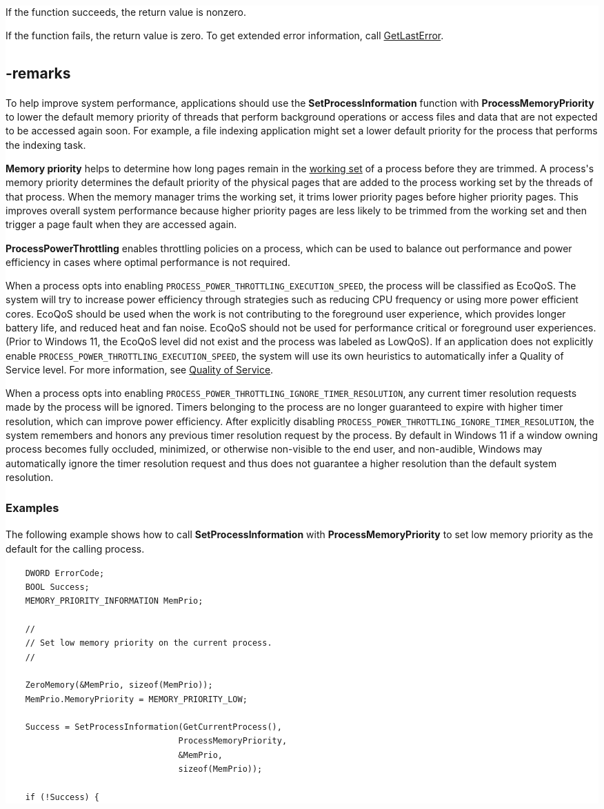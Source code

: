If the function succeeds, the return value is nonzero.

If the function fails, the return value is zero. To get extended error information, call <a href="/windows/desktop/api/errhandlingapi/nf-errhandlingapi-getlasterror">GetLastError</a>.

## -remarks

To help improve system performance, applications should use the **SetProcessInformation** function with **ProcessMemoryPriority** to lower the default memory priority of threads that perform background operations or access files and data that are not expected to be accessed again soon. For example, a file indexing application might set a lower default priority for the process that performs the indexing task.

**Memory priority** helps to determine how long pages remain in the <a href="/windows/desktop/Memory/working-set">working set</a> of a process before they are trimmed. A process's memory priority determines the default priority of the physical pages that are added to the process working set by the threads of that process. When the memory manager trims the working set, it trims lower priority pages before higher priority pages. This improves overall system performance because higher priority pages are less likely to be trimmed from the working set and then trigger a page fault when they are accessed again.

**ProcessPowerThrottling** enables throttling policies on a process, which can be used to balance out performance and power efficiency in cases where optimal performance is not required.

When a process opts into enabling `PROCESS_POWER_THROTTLING_EXECUTION_SPEED`, the process will be classified as EcoQoS. The system will try to increase power efficiency through strategies such as reducing CPU frequency or using more power efficient cores. EcoQoS should be used when the work is not contributing to the foreground user experience, which provides longer battery life, and reduced heat and fan noise. EcoQoS should not be used for performance critical or foreground user experiences. (Prior to Windows 11, the EcoQoS level did not exist and the process was labeled as LowQoS). If an application does not explicitly enable `PROCESS_POWER_THROTTLING_EXECUTION_SPEED`, the system will use its own heuristics to automatically infer a Quality of Service level. For more information, see <a href="/windows/win32/procthread/quality-of-service">Quality of Service</a>.

When a process opts into enabling `PROCESS_POWER_THROTTLING_IGNORE_TIMER_RESOLUTION`, any current timer resolution requests made by the process will be ignored. Timers belonging to the process are no longer guaranteed to expire with higher timer resolution, which can improve power efficiency. After explicitly disabling `PROCESS_POWER_THROTTLING_IGNORE_TIMER_RESOLUTION`, the system remembers and honors any previous timer resolution request by the process. By default in Windows 11 if a window owning process becomes fully occluded, minimized, or otherwise non-visible to the end user, and non-audible, Windows may automatically ignore the timer resolution request and thus does not guarantee a higher resolution than the default system resolution.

### Examples

The following example shows how to call **SetProcessInformation** with **ProcessMemoryPriority** to set low memory priority as the default for the calling process.

``` syntax
    DWORD ErrorCode;
    BOOL Success;
    MEMORY_PRIORITY_INFORMATION MemPrio;

    //
    // Set low memory priority on the current process.
    //

    ZeroMemory(&MemPrio, sizeof(MemPrio));
    MemPrio.MemoryPriority = MEMORY_PRIORITY_LOW;

    Success = SetProcessInformation(GetCurrentProcess(),
                                   ProcessMemoryPriority,
                                   &MemPrio,
                                   sizeof(MemPrio));

    if (!Success) {
```